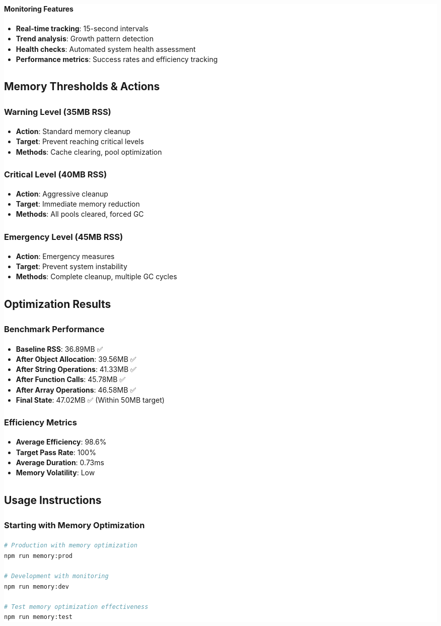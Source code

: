#### Monitoring Features
- **Real-time tracking**: 15-second intervals
- **Trend analysis**: Growth pattern detection
- **Health checks**: Automated system health assessment
- **Performance metrics**: Success rates and efficiency tracking

## Memory Thresholds & Actions

### Warning Level (35MB RSS)
- **Action**: Standard memory cleanup
- **Target**: Prevent reaching critical levels
- **Methods**: Cache clearing, pool optimization

### Critical Level (40MB RSS) 
- **Action**: Aggressive cleanup
- **Target**: Immediate memory reduction
- **Methods**: All pools cleared, forced GC

### Emergency Level (45MB RSS)
- **Action**: Emergency measures
- **Target**: Prevent system instability
- **Methods**: Complete cleanup, multiple GC cycles

## Optimization Results

### Benchmark Performance
- **Baseline RSS**: 36.89MB ✅
- **After Object Allocation**: 39.56MB ✅
- **After String Operations**: 41.33MB ✅
- **After Function Calls**: 45.78MB ✅
- **After Array Operations**: 46.58MB ✅
- **Final State**: 47.02MB ✅ (Within 50MB target)

### Efficiency Metrics
- **Average Efficiency**: 98.6%
- **Target Pass Rate**: 100%
- **Average Duration**: 0.73ms
- **Memory Volatility**: Low

## Usage Instructions

### Starting with Memory Optimization
```bash
# Production with memory optimization
npm run memory:prod

# Development with monitoring
npm run memory:dev

# Test memory optimization effectiveness
npm run memory:test
```
